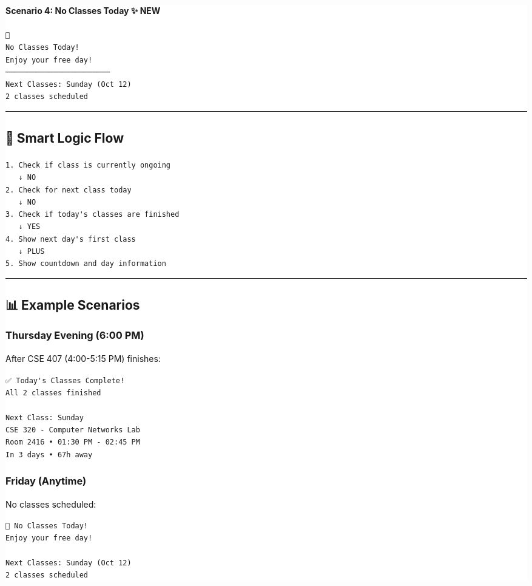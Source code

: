 #### Scenario 4: No Classes Today ✨ **NEW**
```
🎉
No Classes Today!
Enjoy your free day!
────────────────────────
Next Classes: Sunday (Oct 12)
2 classes scheduled
```

---

## 🔄 Smart Logic Flow

```
1. Check if class is currently ongoing
   ↓ NO
2. Check for next class today
   ↓ NO
3. Check if today's classes are finished
   ↓ YES
4. Show next day's first class
   ↓ PLUS
5. Show countdown and day information
```

---

## 📊 Example Scenarios

### Thursday Evening (6:00 PM)
After CSE 407 (4:00-5:15 PM) finishes:
```
✅ Today's Classes Complete!
All 2 classes finished

Next Class: Sunday
CSE 320 - Computer Networks Lab
Room 2416 • 01:30 PM - 02:45 PM
In 3 days • 67h away
```

### Friday (Anytime)
No classes scheduled:
```
🎉 No Classes Today!
Enjoy your free day!

Next Classes: Sunday (Oct 12)
2 classes scheduled
```
